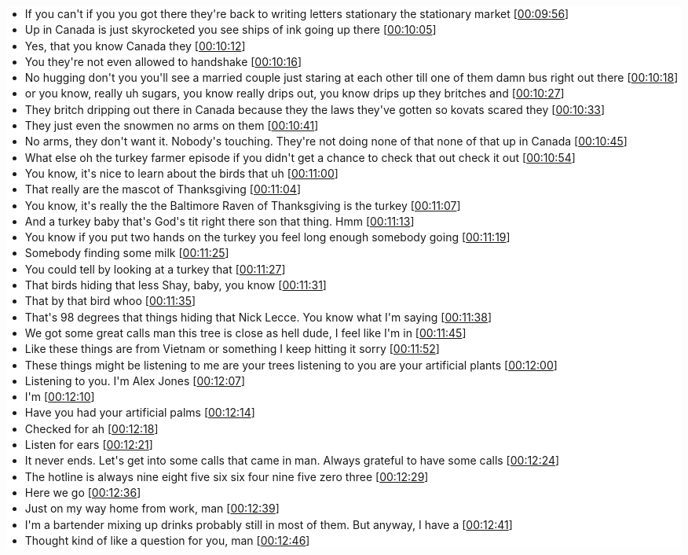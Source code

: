 *  If you can't if you you got there they're back to writing letters stationary the stationary market [[00:09:56](https://www.youtube.com/watch?v=0kPPH3t2u0Q&t=596.88s)]
*  Up in Canada is just skyrocketed you see ships of ink going up there [[00:10:05](https://www.youtube.com/watch?v=0kPPH3t2u0Q&t=605.36s)]
*  Yes, that you know Canada they [[00:10:12](https://www.youtube.com/watch?v=0kPPH3t2u0Q&t=612.24s)]
*  You they're not even allowed to handshake [[00:10:16](https://www.youtube.com/watch?v=0kPPH3t2u0Q&t=616.0400000000001s)]
*  No hugging don't you you'll see a married couple just staring at each other till one of them damn bus right out there [[00:10:18](https://www.youtube.com/watch?v=0kPPH3t2u0Q&t=618.4000000000001s)]
*  or you know, really uh sugars, you know really drips out, you know drips up they britches and [[00:10:27](https://www.youtube.com/watch?v=0kPPH3t2u0Q&t=627.2s)]
*  They britch dripping out there in Canada because they the laws they've gotten so kovats scared they [[00:10:33](https://www.youtube.com/watch?v=0kPPH3t2u0Q&t=633.4399999999999s)]
*  They just even the snowmen no arms on them [[00:10:41](https://www.youtube.com/watch?v=0kPPH3t2u0Q&t=641.1999999999999s)]
*  No arms, they don't want it. Nobody's touching. They're not doing none of that none of that up in Canada [[00:10:45](https://www.youtube.com/watch?v=0kPPH3t2u0Q&t=645.9599999999999s)]
*  What else oh the turkey farmer episode if you didn't get a chance to check that out check it out [[00:10:54](https://www.youtube.com/watch?v=0kPPH3t2u0Q&t=654.64s)]
*  You know, it's nice to learn about the birds that uh [[00:11:00](https://www.youtube.com/watch?v=0kPPH3t2u0Q&t=660.5600000000001s)]
*  That really are the mascot of Thanksgiving [[00:11:04](https://www.youtube.com/watch?v=0kPPH3t2u0Q&t=664.2s)]
*  You know, it's really the the Baltimore Raven of Thanksgiving is the turkey [[00:11:07](https://www.youtube.com/watch?v=0kPPH3t2u0Q&t=667.84s)]
*  And a turkey baby that's God's tit right there son that thing. Hmm [[00:11:13](https://www.youtube.com/watch?v=0kPPH3t2u0Q&t=673.2s)]
*  You know if you put two hands on the turkey you feel long enough somebody going [[00:11:19](https://www.youtube.com/watch?v=0kPPH3t2u0Q&t=679.8000000000001s)]
*  Somebody finding some milk [[00:11:25](https://www.youtube.com/watch?v=0kPPH3t2u0Q&t=685.1600000000001s)]
*  You could tell by looking at a turkey that [[00:11:27](https://www.youtube.com/watch?v=0kPPH3t2u0Q&t=687.68s)]
*  That birds hiding that less Shay, baby, you know [[00:11:31](https://www.youtube.com/watch?v=0kPPH3t2u0Q&t=691.52s)]
*  That by that bird whoo [[00:11:35](https://www.youtube.com/watch?v=0kPPH3t2u0Q&t=695.68s)]
*  That's 98 degrees that things hiding that Nick Lecce. You know what I'm saying [[00:11:38](https://www.youtube.com/watch?v=0kPPH3t2u0Q&t=698.56s)]
*  We got some great calls man this tree is close as hell dude, I feel like I'm in [[00:11:45](https://www.youtube.com/watch?v=0kPPH3t2u0Q&t=705.68s)]
*  Like these things are from Vietnam or something I keep hitting it sorry [[00:11:52](https://www.youtube.com/watch?v=0kPPH3t2u0Q&t=712.02s)]
*  These things might be listening to me are your trees listening to you are your artificial plants [[00:12:00](https://www.youtube.com/watch?v=0kPPH3t2u0Q&t=720.18s)]
*  Listening to you. I'm Alex Jones [[00:12:07](https://www.youtube.com/watch?v=0kPPH3t2u0Q&t=727.22s)]
*  I'm [[00:12:10](https://www.youtube.com/watch?v=0kPPH3t2u0Q&t=730.74s)]
*  Have you had your artificial palms [[00:12:14](https://www.youtube.com/watch?v=0kPPH3t2u0Q&t=734.46s)]
*  Checked for ah [[00:12:18](https://www.youtube.com/watch?v=0kPPH3t2u0Q&t=738.5s)]
*  Listen for ears [[00:12:21](https://www.youtube.com/watch?v=0kPPH3t2u0Q&t=741.9s)]
*  It never ends. Let's get into some calls that came in man. Always grateful to have some calls [[00:12:24](https://www.youtube.com/watch?v=0kPPH3t2u0Q&t=744.94s)]
*  The hotline is always nine eight five six six four nine five zero three [[00:12:29](https://www.youtube.com/watch?v=0kPPH3t2u0Q&t=749.34s)]
*  Here we go [[00:12:36](https://www.youtube.com/watch?v=0kPPH3t2u0Q&t=756.14s)]
*  Just on my way home from work, man [[00:12:39](https://www.youtube.com/watch?v=0kPPH3t2u0Q&t=759.34s)]
*  I'm a bartender mixing up drinks probably still in most of them. But anyway, I have a [[00:12:41](https://www.youtube.com/watch?v=0kPPH3t2u0Q&t=761.34s)]
*  Thought kind of like a question for you, man [[00:12:46](https://www.youtube.com/watch?v=0kPPH3t2u0Q&t=766.22s)]